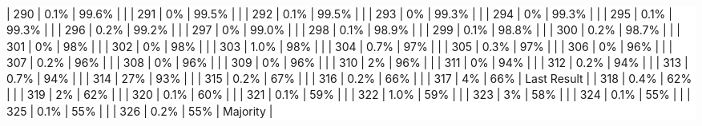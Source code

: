 | 290 | 0.1% | 99.6% |  |
| 291 | 0% | 99.5% |  |
| 292 | 0.1% | 99.5% |  |
| 293 | 0% | 99.3% |  |
| 294 | 0% | 99.3% |  |
| 295 | 0.1% | 99.3% |  |
| 296 | 0.2% | 99.2% |  |
| 297 | 0% | 99.0% |  |
| 298 | 0.1% | 98.9% |  |
| 299 | 0.1% | 98.8% |  |
| 300 | 0.2% | 98.7% |  |
| 301 | 0% | 98% |  |
| 302 | 0% | 98% |  |
| 303 | 1.0% | 98% |  |
| 304 | 0.7% | 97% |  |
| 305 | 0.3% | 97% |  |
| 306 | 0% | 96% |  |
| 307 | 0.2% | 96% |  |
| 308 | 0% | 96% |  |
| 309 | 0% | 96% |  |
| 310 | 2% | 96% |  |
| 311 | 0% | 94% |  |
| 312 | 0.2% | 94% |  |
| 313 | 0.7% | 94% |  |
| 314 | 27% | 93% |  |
| 315 | 0.2% | 67% |  |
| 316 | 0.2% | 66% |  |
| 317 | 4% | 66% | Last Result |
| 318 | 0.4% | 62% |  |
| 319 | 2% | 62% |  |
| 320 | 0.1% | 60% |  |
| 321 | 0.1% | 59% |  |
| 322 | 1.0% | 59% |  |
| 323 | 3% | 58% |  |
| 324 | 0.1% | 55% |  |
| 325 | 0.1% | 55% |  |
| 326 | 0.2% | 55% | Majority |